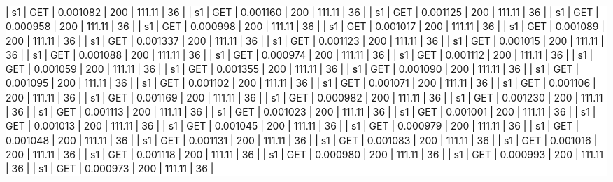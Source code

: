 | s1 | GET | 0.001082 | 200 | 111.11 | 36 |
| s1 | GET | 0.001160 | 200 | 111.11 | 36 |
| s1 | GET | 0.001125 | 200 | 111.11 | 36 |
| s1 | GET | 0.000958 | 200 | 111.11 | 36 |
| s1 | GET | 0.000998 | 200 | 111.11 | 36 |
| s1 | GET | 0.001017 | 200 | 111.11 | 36 |
| s1 | GET | 0.001089 | 200 | 111.11 | 36 |
| s1 | GET | 0.001337 | 200 | 111.11 | 36 |
| s1 | GET | 0.001123 | 200 | 111.11 | 36 |
| s1 | GET | 0.001015 | 200 | 111.11 | 36 |
| s1 | GET | 0.001088 | 200 | 111.11 | 36 |
| s1 | GET | 0.000974 | 200 | 111.11 | 36 |
| s1 | GET | 0.001112 | 200 | 111.11 | 36 |
| s1 | GET | 0.001059 | 200 | 111.11 | 36 |
| s1 | GET | 0.001355 | 200 | 111.11 | 36 |
| s1 | GET | 0.001090 | 200 | 111.11 | 36 |
| s1 | GET | 0.001095 | 200 | 111.11 | 36 |
| s1 | GET | 0.001102 | 200 | 111.11 | 36 |
| s1 | GET | 0.001071 | 200 | 111.11 | 36 |
| s1 | GET | 0.001106 | 200 | 111.11 | 36 |
| s1 | GET | 0.001169 | 200 | 111.11 | 36 |
| s1 | GET | 0.000982 | 200 | 111.11 | 36 |
| s1 | GET | 0.001230 | 200 | 111.11 | 36 |
| s1 | GET | 0.001113 | 200 | 111.11 | 36 |
| s1 | GET | 0.001023 | 200 | 111.11 | 36 |
| s1 | GET | 0.001001 | 200 | 111.11 | 36 |
| s1 | GET | 0.001013 | 200 | 111.11 | 36 |
| s1 | GET | 0.001045 | 200 | 111.11 | 36 |
| s1 | GET | 0.000979 | 200 | 111.11 | 36 |
| s1 | GET | 0.001048 | 200 | 111.11 | 36 |
| s1 | GET | 0.001131 | 200 | 111.11 | 36 |
| s1 | GET | 0.001083 | 200 | 111.11 | 36 |
| s1 | GET | 0.001016 | 200 | 111.11 | 36 |
| s1 | GET | 0.001118 | 200 | 111.11 | 36 |
| s1 | GET | 0.000980 | 200 | 111.11 | 36 |
| s1 | GET | 0.000993 | 200 | 111.11 | 36 |
| s1 | GET | 0.000973 | 200 | 111.11 | 36 |